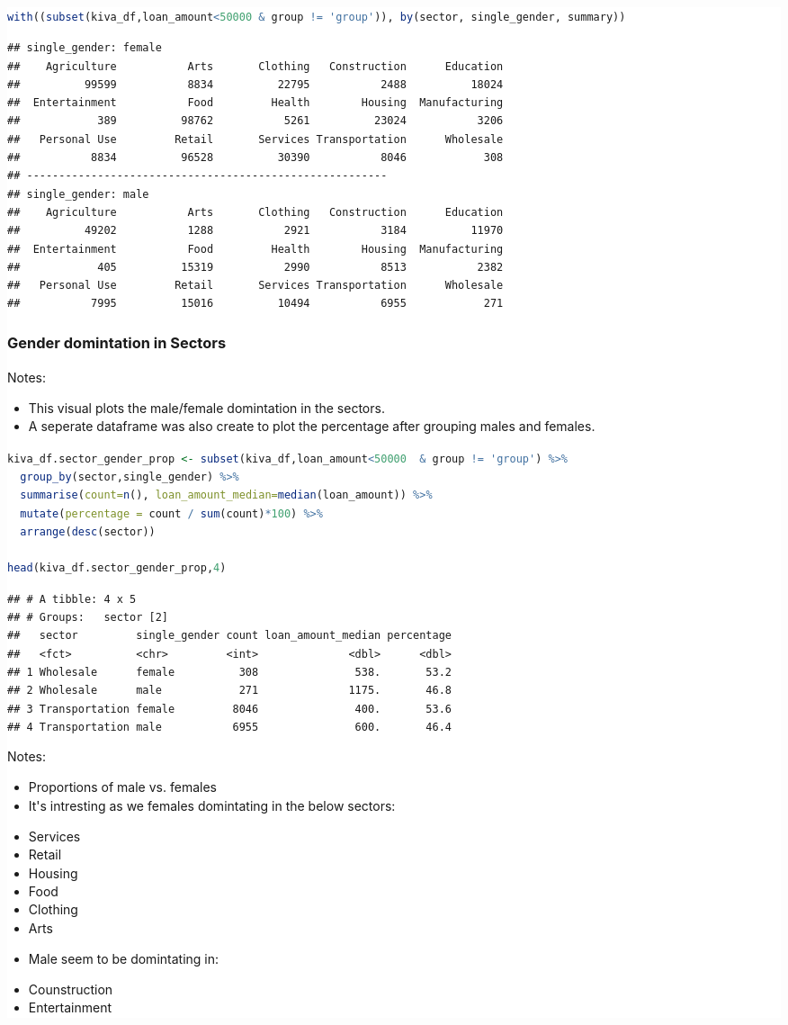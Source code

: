 

```r
with((subset(kiva_df,loan_amount<50000 & group != 'group')), by(sector, single_gender, summary))
```

```
## single_gender: female
##    Agriculture           Arts       Clothing   Construction      Education 
##          99599           8834          22795           2488          18024 
##  Entertainment           Food         Health        Housing  Manufacturing 
##            389          98762           5261          23024           3206 
##   Personal Use         Retail       Services Transportation      Wholesale 
##           8834          96528          30390           8046            308 
## -------------------------------------------------------- 
## single_gender: male
##    Agriculture           Arts       Clothing   Construction      Education 
##          49202           1288           2921           3184          11970 
##  Entertainment           Food         Health        Housing  Manufacturing 
##            405          15319           2990           8513           2382 
##   Personal Use         Retail       Services Transportation      Wholesale 
##           7995          15016          10494           6955            271
```

### Gender domintation in Sectors 

Notes:

- This visual plots the male/female domintation in the sectors.
- A seperate dataframe was also create to plot the percentage after grouping 
males and females.


```r
kiva_df.sector_gender_prop <- subset(kiva_df,loan_amount<50000  & group != 'group') %>%
  group_by(sector,single_gender) %>%
  summarise(count=n(), loan_amount_median=median(loan_amount)) %>%
  mutate(percentage = count / sum(count)*100) %>%
  arrange(desc(sector))

head(kiva_df.sector_gender_prop,4)
```

```
## # A tibble: 4 x 5
## # Groups:   sector [2]
##   sector         single_gender count loan_amount_median percentage
##   <fct>          <chr>         <int>              <dbl>      <dbl>
## 1 Wholesale      female          308               538.       53.2
## 2 Wholesale      male            271              1175.       46.8
## 3 Transportation female         8046               400.       53.6
## 4 Transportation male           6955               600.       46.4
```

Notes:

- Proportions of male vs. females
- It's intresting as we females domintating in the below sectors:
+ Services
+ Retail
+ Housing
+ Food
+ Clothing
+ Arts
- Male seem to be domintating in:
+ Counstruction
+ Entertainment
